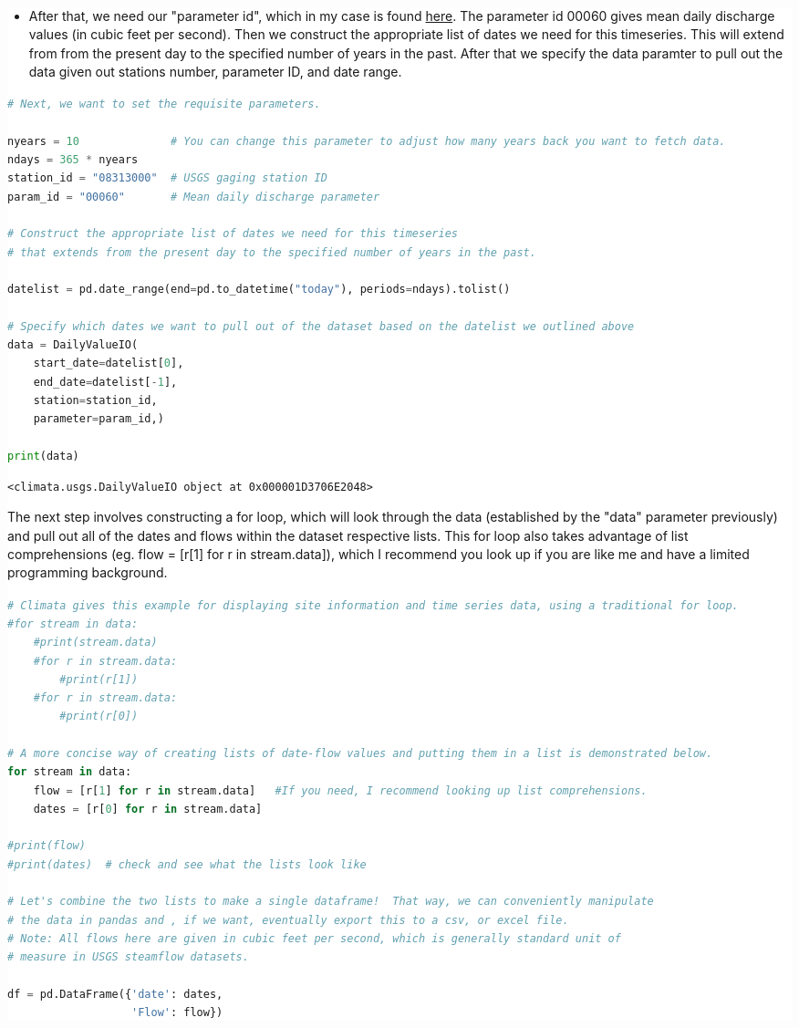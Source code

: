 - After that, we need our "parameter id", which in my case is found [here](https://waterdata.usgs.gov/nm/nwis/dv?referred_module=sw&site_no=08313000).  The parameter id 00060 gives mean daily discharge values (in cubic feet per second).  Then we construct the appropriate list of dates we need for this timeseries.  This will extend from from the present day to the specified number of years in the past.  After that we specify the data paramter to pull out the data given out stations number, parameter ID, and date range.


```python
# Next, we want to set the requisite parameters.

nyears = 10              # You can change this parameter to adjust how many years back you want to fetch data.
ndays = 365 * nyears
station_id = "08313000"  # USGS gaging station ID
param_id = "00060"       # Mean daily discharge parameter

# Construct the appropriate list of dates we need for this timeseries 
# that extends from the present day to the specified number of years in the past.

datelist = pd.date_range(end=pd.to_datetime("today"), periods=ndays).tolist()

# Specify which dates we want to pull out of the dataset based on the datelist we outlined above
data = DailyValueIO(
    start_date=datelist[0],
    end_date=datelist[-1],
    station=station_id,
    parameter=param_id,)

print(data)
```

    <climata.usgs.DailyValueIO object at 0x000001D3706E2048>
    

The next step involves constructing a for loop, which will look through the data (established by the "data" parameter previously) and pull out all of the dates and flows within the dataset respective lists.  This for loop also takes advantage of list comprehensions (eg. flow = [r[1] for r in stream.data]), which I recommend you look up if you are like me and have a limited programming background.


```python
# Climata gives this example for displaying site information and time series data, using a traditional for loop.
#for stream in data:
    #print(stream.data)
    #for r in stream.data:
        #print(r[1])
    #for r in stream.data:
        #print(r[0])

# A more concise way of creating lists of date-flow values and putting them in a list is demonstrated below.
for stream in data:
    flow = [r[1] for r in stream.data]   #If you need, I recommend looking up list comprehensions.
    dates = [r[0] for r in stream.data]

#print(flow) 
#print(dates)  # check and see what the lists look like

# Let's combine the two lists to make a single dataframe!  That way, we can conveniently manipulate
# the data in pandas and , if we want, eventually export this to a csv, or excel file.  
# Note: All flows here are given in cubic feet per second, which is generally standard unit of 
# measure in USGS steamflow datasets.

df = pd.DataFrame({'date': dates, 
                   'Flow': flow})
```